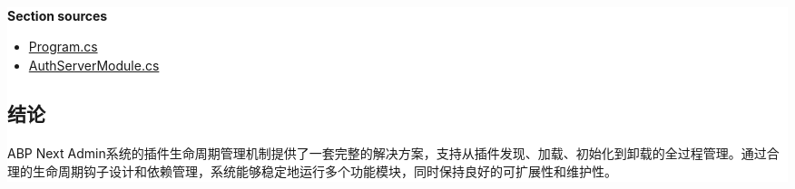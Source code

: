 **Section sources**
- [Program.cs](file://aspnet-core/templates/micro/content/host/PackageName.CompanyName.ProjectName.HttpApi.Host/Program.cs)
- [AuthServerModule.cs](file://aspnet-core/services/LY.MicroService.AuthServer/AuthServerModule.cs)

## 结论
ABP Next Admin系统的插件生命周期管理机制提供了一套完整的解决方案，支持从插件发现、加载、初始化到卸载的全过程管理。通过合理的生命周期钩子设计和依赖管理，系统能够稳定地运行多个功能模块，同时保持良好的可扩展性和维护性。
